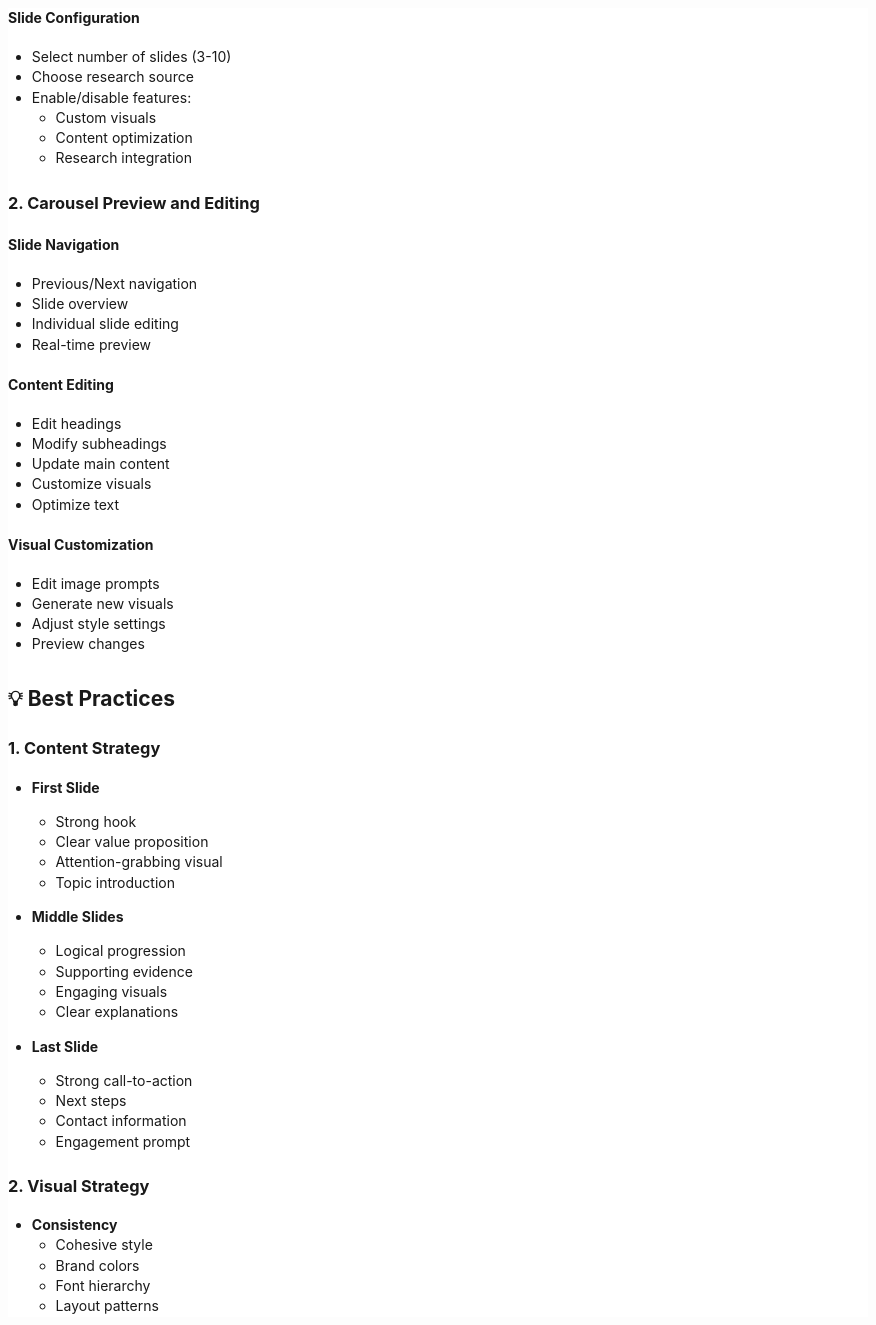 #### Slide Configuration
- Select number of slides (3-10)
- Choose research source
- Enable/disable features:
  - Custom visuals
  - Content optimization
  - Research integration

### 2. Carousel Preview and Editing

#### Slide Navigation
- Previous/Next navigation
- Slide overview
- Individual slide editing
- Real-time preview

#### Content Editing
- Edit headings
- Modify subheadings
- Update main content
- Customize visuals
- Optimize text

#### Visual Customization
- Edit image prompts
- Generate new visuals
- Adjust style settings
- Preview changes

## 💡 Best Practices

### 1. Content Strategy
- **First Slide**
  - Strong hook
  - Clear value proposition
  - Attention-grabbing visual
  - Topic introduction

- **Middle Slides**
  - Logical progression
  - Supporting evidence
  - Engaging visuals
  - Clear explanations

- **Last Slide**
  - Strong call-to-action
  - Next steps
  - Contact information
  - Engagement prompt

### 2. Visual Strategy
- **Consistency**
  - Cohesive style
  - Brand colors
  - Font hierarchy
  - Layout patterns

